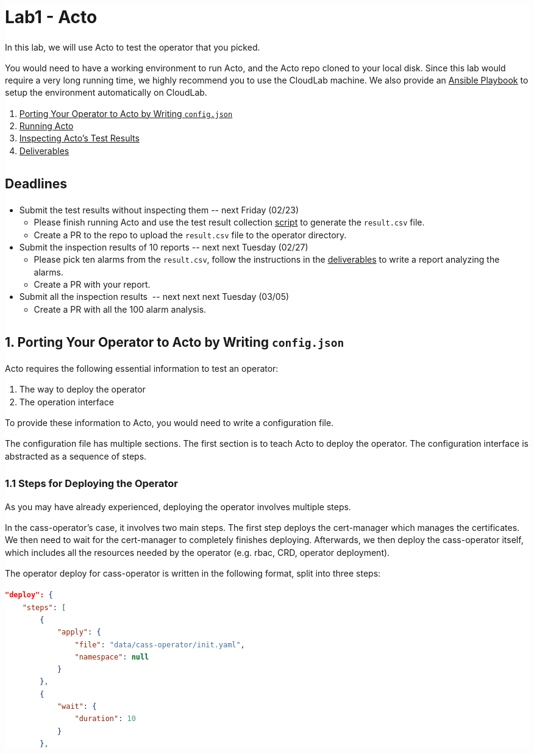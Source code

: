 # Lab1 - Acto

In this lab, we will use Acto to test the operator that you picked.

You would need to have a working environment to run Acto, and the Acto repo cloned to your local disk. Since this lab would require a very long running time, we highly recommend you to use the CloudLab machine. We also provide an [Ansible Playbook](https://github.com/xlab-uiuc/acto/tree/main/scripts/ansible) to setup the environment automatically on CloudLab.

1. [Porting Your Operator to Acto by Writing `config.json`](#1-porting-your-operator-to-acto-by-writing-configjson)
2. [Running Acto](#2-running-acto)
3. [Inspecting Acto’s Test Results](#3-inspecting-actos-test-results)
4. [Deliverables](#deliverables)

## Deadlines
- Submit the test results without inspecting them -- next Friday (02/23)
  - Please finish running Acto and use the test result collection [script](https://github.com/xlab-uiuc/kube-523/blob/main/demo/lab1.md#31-gathering-test-results) to generate the `result.csv` file.
  - Create a PR to the repo to upload the `result.csv` file to the operator directory.
- Submit the inspection results of 10 reports -- next next Tuesday (02/27)
  - Please pick ten alarms from the `result.csv`, follow the instructions in the [deliverables](https://github.com/xlab-uiuc/kube-523/blob/main/demo/lab1.md#deliverables) to write a report analyzing the alarms.
  - Create a PR with your report.
- Submit all the inspection results  -- next next next Tuesday (03/05)
  - Create a PR with all the 100 alarm analysis.

## 1. Porting Your Operator to Acto by Writing `config.json`

Acto requires the following essential information to test an operator:

1. The way to deploy the operator
2. The operation interface

To provide these information to Acto, you would need to write a configuration file.

The configuration file has multiple sections. The first section is to teach Acto to deploy the operator. The configuration interface is abstracted as a sequence of steps.

### 1.1 Steps for Deploying the Operator

As you may have already experienced, deploying the operator involves multiple steps.

In the cass-operator’s case, it involves two main steps. The first step deploys the cert-manager which manages the certificates. We then need to wait for the cert-manager to completely finishes deploying. Afterwards, we then deploy the cass-operator itself, which includes all the resources needed by the operator (e.g. rbac, CRD, operator deployment).

The operator deploy for cass-operator is written in the following format, split into three steps:

```json
"deploy": {
    "steps": [
        {
            "apply": {
                "file": "data/cass-operator/init.yaml",
                "namespace": null
            }
        },
        {
            "wait": {
                "duration": 10
            }
        },
```